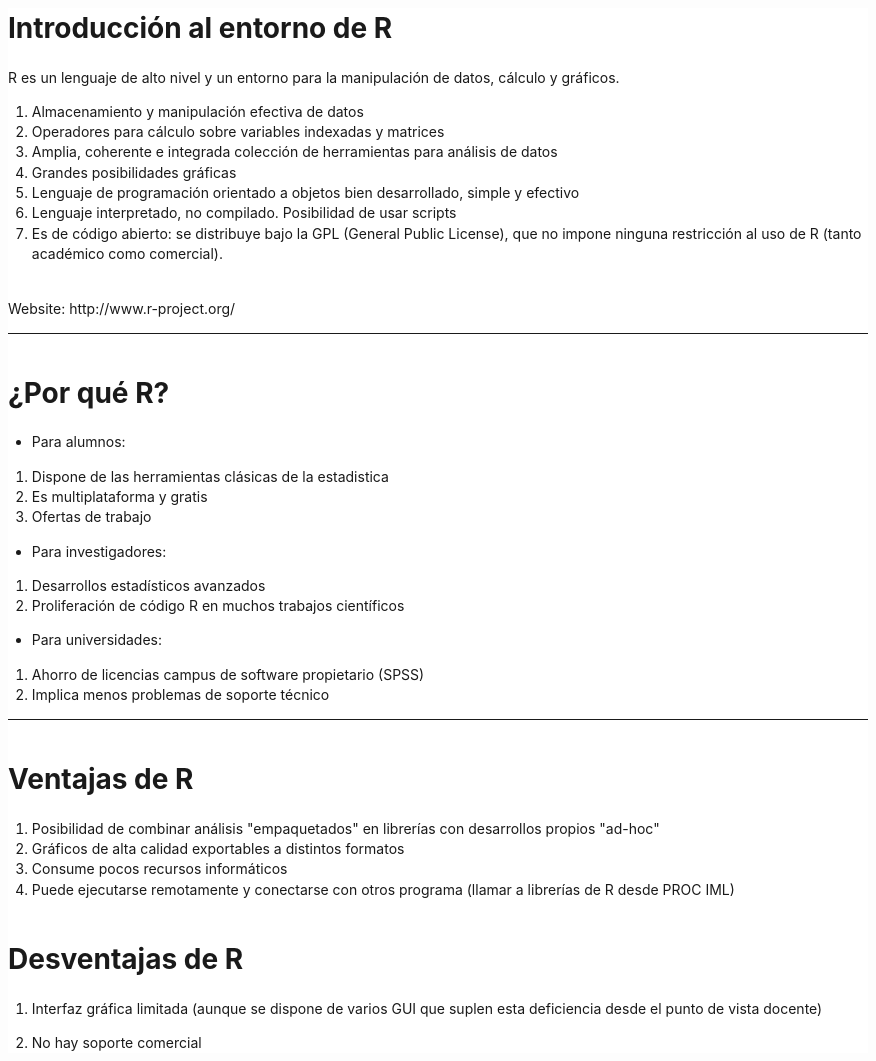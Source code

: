 # Introducción al entorno de R

R es un lenguaje de alto nivel y un entorno para la manipulación de datos, cálculo y gráficos.

1. Almacenamiento y manipulación efectiva de datos
2. Operadores para cálculo sobre variables indexadas y matrices
3. Amplia, coherente e integrada colección de herramientas para análisis de
datos
4. Grandes posibilidades gráficas
5. Lenguaje de programación orientado a objetos bien desarrollado, simple y efectivo
6. Lenguaje interpretado, no compilado. Posibilidad de usar scripts
7. Es de código abierto: se distribuye bajo la GPL (General Public License), que no impone ninguna restricción al uso de R (tanto académico como comercial). 
<br>
Website: http://www.r-project.org/
<br>


---

# ¿Por qué R?

* Para alumnos:
 1. Dispone de las herramientas clásicas de la estadistica
 2. Es multiplataforma y gratis
 3. Ofertas de trabajo

* Para investigadores:
 1. Desarrollos estadísticos avanzados
 2. Proliferación de código R en muchos trabajos científicos

* Para universidades:
 1. Ahorro de licencias campus de software propietario (SPSS)
 2. Implica menos problemas de soporte técnico

---

# Ventajas de R

1. Posibilidad de combinar análisis "empaquetados" en librerías con desarrollos propios "ad-hoc"
2. Gráficos de alta calidad exportables a distintos formatos
3. Consume pocos recursos informáticos
4. Puede ejecutarse remotamente y conectarse con otros programa (llamar a librerías de R desde PROC IML)

# Desventajas de R

1. Interfaz gráfica limitada (aunque se dispone de varios GUI que suplen esta deficiencia desde el punto de vista docente)

2. No hay soporte comercial 
